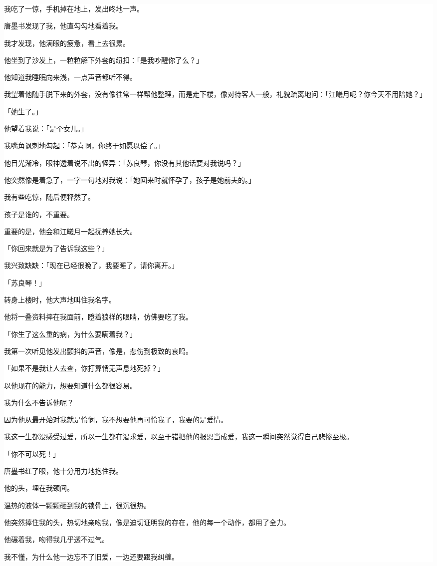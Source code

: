 我吃了一惊，手机掉在地上，发出咚地一声。

唐墨书发现了我，他直勾勾地看着我。

我才发现，他满眼的疲惫，看上去很累。

他坐到了沙发上，一粒粒解下外套的纽扣：「是我吵醒你了么？」

他知道我睡眠向来浅，一点声音都听不得。

我望着他随手脱下来的外套，没有像往常一样帮他整理，而是走下楼，像对待客人一般，礼貌疏离地问：「江曦月呢？你今天不用陪她？」

「她生了。」

他望着我说：「是个女儿。」

我嘴角讽刺地勾起：「恭喜啊，你终于如愿以偿了。」

他目光渐冷，眼神透着说不出的怪异：「苏良琴，你没有其他话要对我说吗？」

他突然像是着急了，一字一句地对我说：「她回来时就怀孕了，孩子是她前夫的。」

我有些吃惊，随后便释然了。

孩子是谁的，不重要。

重要的是，他会和江曦月一起抚养她长大。

「你回来就是为了告诉我这些？」

我兴致缺缺：「现在已经很晚了，我要睡了，请你离开。」

「苏良琴！」

转身上楼时，他大声地叫住我名字。

他将一叠资料摔在我面前，瞪着狼样的眼睛，仿佛要吃了我。

「你生了这么重的病，为什么要瞒着我？」

我第一次听见他发出颤抖的声音，像是，悲伤到极致的哀鸣。

「如果不是我让人去查，你打算悄无声息地死掉？」

以他现在的能力，想要知道什么都很容易。

我为什么不告诉他呢？

因为他从最开始对我就是怜悯，我不想要他再可怜我了，我要的是爱情。

我这一生都没感受过爱，所以一生都在渴求爱，以至于错把他的报恩当成爱，我这一瞬间突然觉得自己悲惨至极。

「你不可以死！」

唐墨书红了眼，他十分用力地抱住我。

他的头，埋在我颈间。

温热的液体一颗颗砸到我的锁骨上，很沉很热。

他突然捧住我的头，热切地亲吻我，像是迫切证明我的存在，他的每一个动作，都用了全力。

他碾着我，吻得我几乎透不过气。

我不懂，为什么他一边忘不了旧爱，一边还要跟我纠缠。
